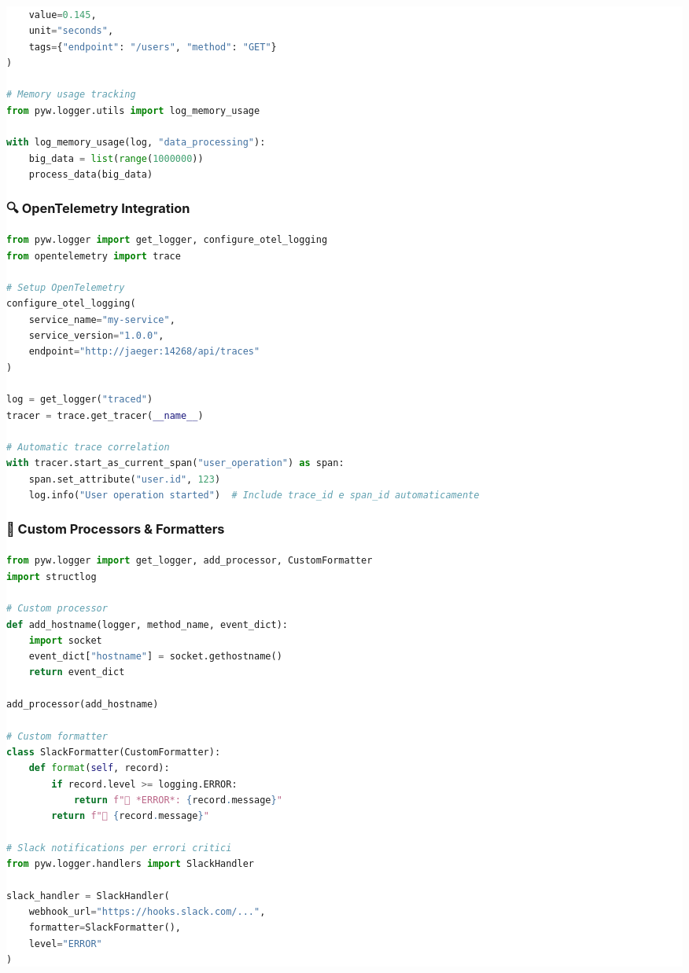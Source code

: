 ```python
    value=0.145,
    unit="seconds",
    tags={"endpoint": "/users", "method": "GET"}
)

# Memory usage tracking
from pyw.logger.utils import log_memory_usage

with log_memory_usage(log, "data_processing"):
    big_data = list(range(1000000))
    process_data(big_data)
```

### 🔍 OpenTelemetry Integration

```python
from pyw.logger import get_logger, configure_otel_logging
from opentelemetry import trace

# Setup OpenTelemetry
configure_otel_logging(
    service_name="my-service",
    service_version="1.0.0",
    endpoint="http://jaeger:14268/api/traces"
)

log = get_logger("traced")
tracer = trace.get_tracer(__name__)

# Automatic trace correlation
with tracer.start_as_current_span("user_operation") as span:
    span.set_attribute("user.id", 123)
    log.info("User operation started")  # Include trace_id e span_id automaticamente
```

### 🎯 Custom Processors & Formatters

```python
from pyw.logger import get_logger, add_processor, CustomFormatter
import structlog

# Custom processor
def add_hostname(logger, method_name, event_dict):
    import socket
    event_dict["hostname"] = socket.gethostname()
    return event_dict

add_processor(add_hostname)

# Custom formatter
class SlackFormatter(CustomFormatter):
    def format(self, record):
        if record.level >= logging.ERROR:
            return f"🚨 *ERROR*: {record.message}"
        return f"📝 {record.message}"

# Slack notifications per errori critici
from pyw.logger.handlers import SlackHandler

slack_handler = SlackHandler(
    webhook_url="https://hooks.slack.com/...",
    formatter=SlackFormatter(),
    level="ERROR"
)
```